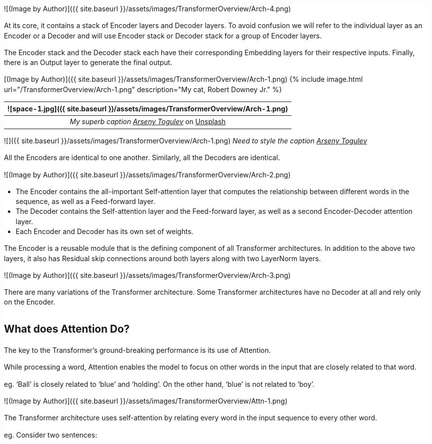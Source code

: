 ![(Image by Author)]({{ site.baseurl }}/assets/images/TransformerOverview/Arch-4.png)

At its core, it contains a stack of Encoder layers and Decoder layers. To avoid confusion we will refer to the individual layer as an Encoder or a Decoder and will use Encoder stack or Decoder stack for a group of Encoder layers.

The Encoder stack and the Decoder stack each have their corresponding Embedding layers for their respective inputs. Finally, there is an Output layer to generate the final output.

[(Image by Author)]({{ site.baseurl }}/assets/images/TransformerOverview/Arch-1.png)
{% include image.html url="/TransformerOverview/Arch-1.png" description="My cat, Robert Downey Jr." %}

| ![space-1.jpg]({{ site.baseurl }}/assets/images/TransformerOverview/Arch-1.png) | 
|:--:| 
| *My superb caption [Arseny Togulev](https://unsplash.com/@tetrakiss)* on [Unsplash](https://unsplash.com)|

![]({{ site.baseurl }}/assets/images/TransformerOverview/Arch-1.png)
*Need to style the caption [Arseny Togulev](https://unsplash.com/@tetrakiss)*

All the Encoders are identical to one another. Similarly, all the Decoders are identical.

![(Image by Author)]({{ site.baseurl }}/assets/images/TransformerOverview/Arch-2.png)

- The Encoder contains the all-important Self-attention layer that computes the relationship between different words in the sequence, as well as a Feed-forward layer.
- The Decoder contains the Self-attention layer and the Feed-forward layer, as well as a second Encoder-Decoder attention layer.
- Each Encoder and Decoder has its own set of weights.

The Encoder is a reusable module that is the defining component of all Transformer architectures. In addition to the above two layers, it also has Residual skip connections around both layers along with two LayerNorm layers.

![(Image by Author)]({{ site.baseurl }}/assets/images/TransformerOverview/Arch-3.png)

There are many variations of the Transformer architecture. Some Transformer architectures have no Decoder at all and rely only on the Encoder.

## What does Attention Do?
The key to the Transformer’s ground-breaking performance is its use of Attention.

While processing a word, Attention enables the model to focus on other words in the input that are closely related to that word.

eg. ‘Ball’ is closely related to ‘blue’ and ‘holding’. On the other hand, ‘blue’ is not related to ‘boy’.

![(Image by Author)]({{ site.baseurl }}/assets/images/TransformerOverview/Attn-1.png)

The Transformer architecture uses self-attention by relating every word in the input sequence to every other word.

eg. Consider two sentences:
